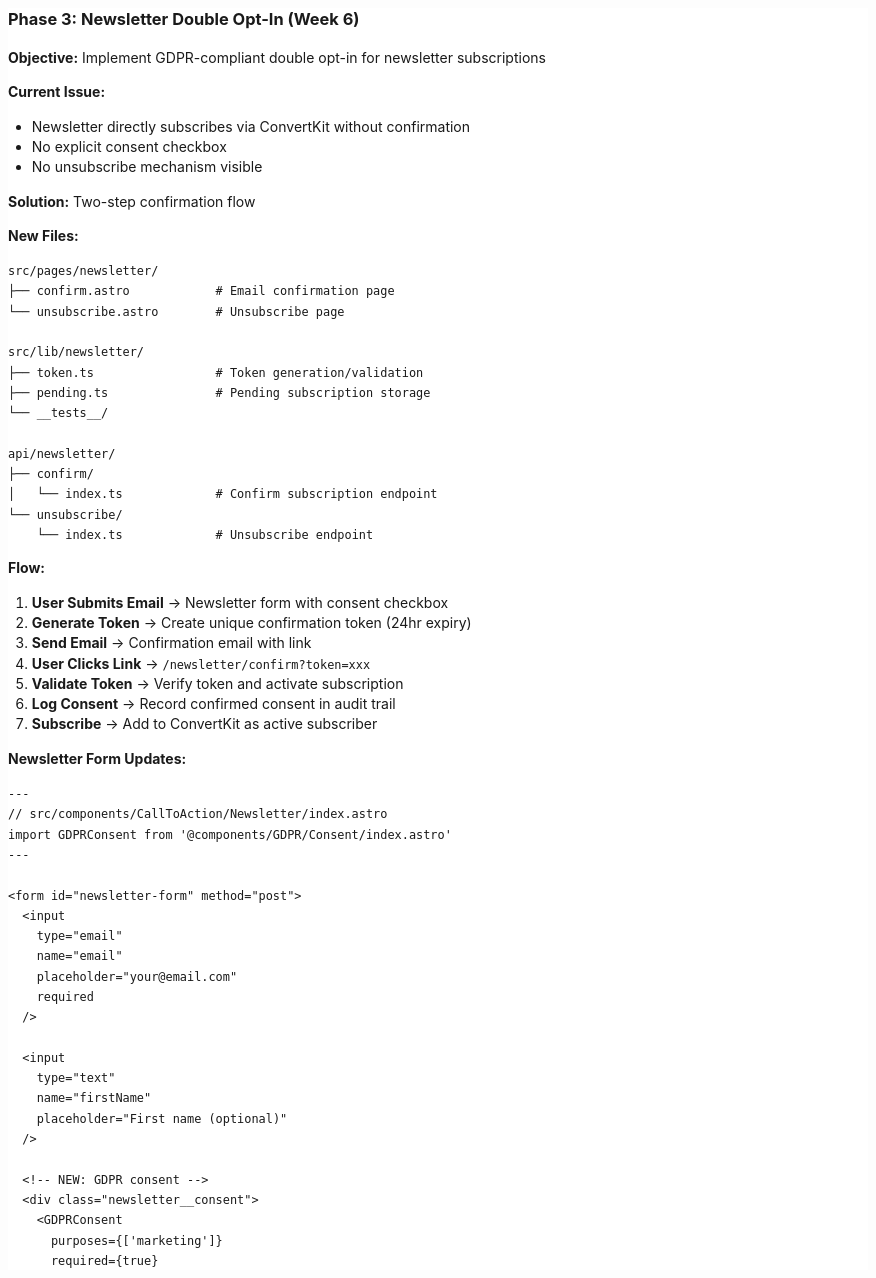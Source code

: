 ### Phase 3: Newsletter Double Opt-In (Week 6)

**Objective:** Implement GDPR-compliant double opt-in for newsletter subscriptions

**Current Issue:**
- Newsletter directly subscribes via ConvertKit without confirmation
- No explicit consent checkbox
- No unsubscribe mechanism visible

**Solution:** Two-step confirmation flow

**New Files:**
```
src/pages/newsletter/
├── confirm.astro            # Email confirmation page
└── unsubscribe.astro        # Unsubscribe page

src/lib/newsletter/
├── token.ts                 # Token generation/validation
├── pending.ts               # Pending subscription storage
└── __tests__/

api/newsletter/
├── confirm/
│   └── index.ts             # Confirm subscription endpoint
└── unsubscribe/
    └── index.ts             # Unsubscribe endpoint
```

**Flow:**

1. **User Submits Email** → Newsletter form with consent checkbox
2. **Generate Token** → Create unique confirmation token (24hr expiry)
3. **Send Email** → Confirmation email with link
4. **User Clicks Link** → `/newsletter/confirm?token=xxx`
5. **Validate Token** → Verify token and activate subscription
6. **Log Consent** → Record confirmed consent in audit trail
7. **Subscribe** → Add to ConvertKit as active subscriber

**Newsletter Form Updates:**

```astro
---
// src/components/CallToAction/Newsletter/index.astro
import GDPRConsent from '@components/GDPR/Consent/index.astro'
---

<form id="newsletter-form" method="post">
  <input
    type="email"
    name="email"
    placeholder="your@email.com"
    required
  />

  <input
    type="text"
    name="firstName"
    placeholder="First name (optional)"
  />

  <!-- NEW: GDPR consent -->
  <div class="newsletter__consent">
    <GDPRConsent
      purposes={['marketing']}
      required={true}
```